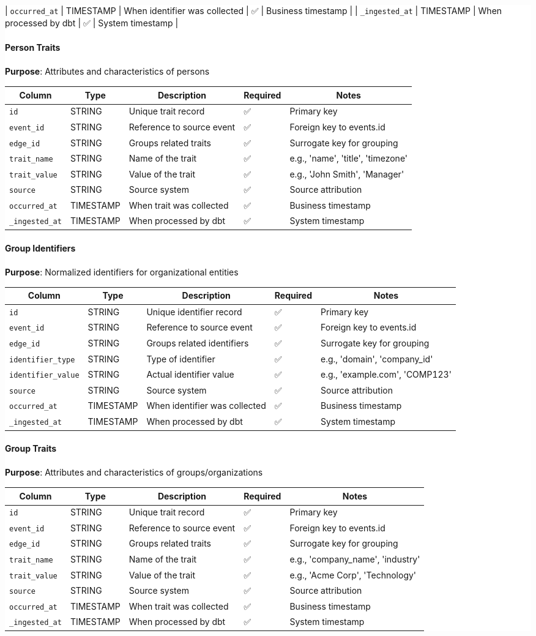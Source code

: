 | `occurred_at`      | TIMESTAMP | When identifier was collected | ✅       | Business timestamp                 |
| `_ingested_at`     | TIMESTAMP | When processed by dbt         | ✅       | System timestamp                   |

#### Person Traits

**Purpose**: Attributes and characteristics of persons

| Column         | Type      | Description               | Required | Notes                             |
| -------------- | --------- | ------------------------- | -------- | --------------------------------- |
| `id`           | STRING    | Unique trait record       | ✅       | Primary key                       |
| `event_id`     | STRING    | Reference to source event | ✅       | Foreign key to events.id          |
| `edge_id`      | STRING    | Groups related traits     | ✅       | Surrogate key for grouping        |
| `trait_name`   | STRING    | Name of the trait         | ✅       | e.g., 'name', 'title', 'timezone' |
| `trait_value`  | STRING    | Value of the trait        | ✅       | e.g., 'John Smith', 'Manager'     |
| `source`       | STRING    | Source system             | ✅       | Source attribution                |
| `occurred_at`  | TIMESTAMP | When trait was collected  | ✅       | Business timestamp                |
| `_ingested_at` | TIMESTAMP | When processed by dbt     | ✅       | System timestamp                  |

#### Group Identifiers

**Purpose**: Normalized identifiers for organizational entities

| Column             | Type      | Description                   | Required | Notes                          |
| ------------------ | --------- | ----------------------------- | -------- | ------------------------------ |
| `id`               | STRING    | Unique identifier record      | ✅       | Primary key                    |
| `event_id`         | STRING    | Reference to source event     | ✅       | Foreign key to events.id       |
| `edge_id`          | STRING    | Groups related identifiers    | ✅       | Surrogate key for grouping     |
| `identifier_type`  | STRING    | Type of identifier            | ✅       | e.g., 'domain', 'company_id'   |
| `identifier_value` | STRING    | Actual identifier value       | ✅       | e.g., 'example.com', 'COMP123' |
| `source`           | STRING    | Source system                 | ✅       | Source attribution             |
| `occurred_at`      | TIMESTAMP | When identifier was collected | ✅       | Business timestamp             |
| `_ingested_at`     | TIMESTAMP | When processed by dbt         | ✅       | System timestamp               |

#### Group Traits

**Purpose**: Attributes and characteristics of groups/organizations

| Column         | Type      | Description               | Required | Notes                            |
| -------------- | --------- | ------------------------- | -------- | -------------------------------- |
| `id`           | STRING    | Unique trait record       | ✅       | Primary key                      |
| `event_id`     | STRING    | Reference to source event | ✅       | Foreign key to events.id         |
| `edge_id`      | STRING    | Groups related traits     | ✅       | Surrogate key for grouping       |
| `trait_name`   | STRING    | Name of the trait         | ✅       | e.g., 'company_name', 'industry' |
| `trait_value`  | STRING    | Value of the trait        | ✅       | e.g., 'Acme Corp', 'Technology'  |
| `source`       | STRING    | Source system             | ✅       | Source attribution               |
| `occurred_at`  | TIMESTAMP | When trait was collected  | ✅       | Business timestamp               |
| `_ingested_at` | TIMESTAMP | When processed by dbt     | ✅       | System timestamp                 |
